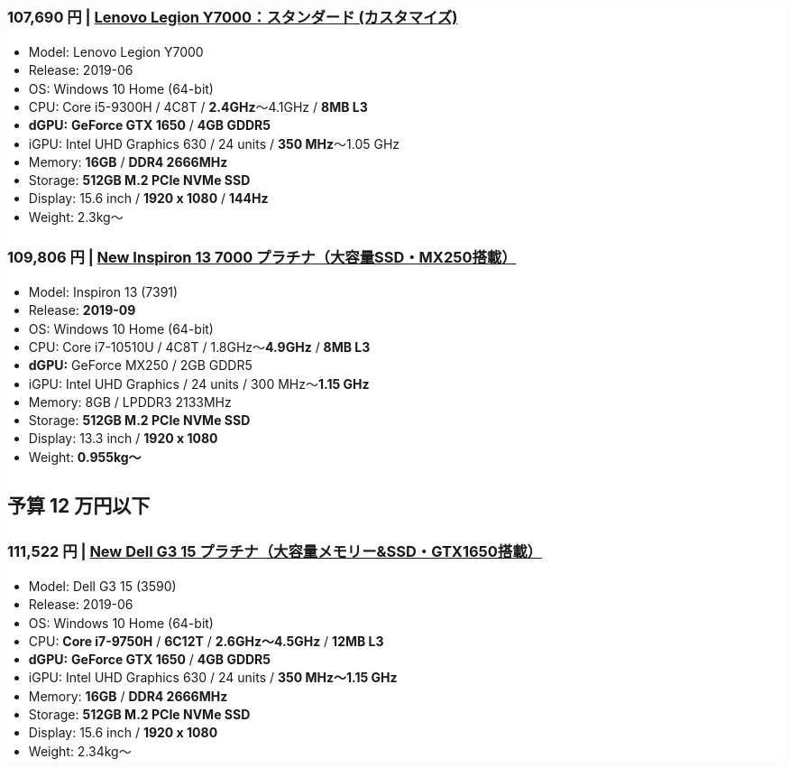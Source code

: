 
### 107,690 円 | [Lenovo Legion Y7000：スタンダード (カスタマイズ)](https://www.lenovo.com/jp/ja/jpcepp60/notebooks/legion-laptops/legion-y-series/Lenovo-Legion-Y7000-2019/p/88GMY501215)

- Model: Lenovo Legion Y7000
- Release: 2019-06
- OS: Windows 10 Home (64-bit) 
- CPU: Core i5-9300H / 4C8T / **2.4GHz**～4.1GHz / **8MB L3**
- **dGPU:** **GeForce GTX 1650** / **4GB GDDR5**
- iGPU: Intel UHD Graphics 630 / 24 units / **350 MHz**～1.05 GHz
- Memory: **16GB** / **DDR4 2666MHz**
- Storage: **512GB M.2 PCIe NVMe SSD**
- Display: 15.6 inch / **1920 x 1080** / **144Hz**
- Weight: 2.3kg～


### 109,806 円 | [New Inspiron 13 7000 プラチナ（大容量SSD・MX250搭載）](https://www.dell.com/ja-jp/shop/%E3%83%87%E3%83%AB%E3%81%AE%E3%83%8E%E3%83%BC%E3%83%88%E3%83%91%E3%82%BD%E3%82%B3%E3%83%B3/new-inspiron-13-7000-%E3%83%97%E3%83%A9%E3%83%81%E3%83%8A-%E5%A4%A7%E5%AE%B9%E9%87%8Fssd-mx250%E6%90%AD%E8%BC%89/spd/inspiron-13-7391-laptop/cai1007hlw7s08on3ojp)

- Model: Inspiron 13 (7391)
- Release: **2019-09**
- OS: Windows 10 Home (64-bit) 
- CPU: Core i7-10510U / 4C8T / 1.8GHz～**4.9GHz** / **8MB L3**
- **dGPU:** GeForce MX250 / 2GB GDDR5
- iGPU: Intel UHD Graphics / 24 units / 300 MHz～**1.15 GHz**
- Memory: 8GB / LPDDR3 2133MHz
- Storage: **512GB M.2 PCIe NVMe SSD**
- Display: 13.3 inch / **1920 x 1080**
- Weight: **0.955kg～**


## 予算 12 万円以下

### 111,522 円 | [New Dell G3 15 プラチナ（大容量メモリー&SSD・GTX1650搭載）](https://www.dell.com/ja-jp/shop/%E3%83%87%E3%83%AB%E3%81%AE%E3%83%8E%E3%83%BC%E3%83%88%E3%83%91%E3%82%BD%E3%82%B3%E3%83%B3/new-dell-g3-15-%E3%83%97%E3%83%A9%E3%83%81%E3%83%8A-%E5%A4%A7%E5%AE%B9%E9%87%8F%E3%83%A1%E3%83%A2%E3%83%AA%E3%83%BC-ssd-gtx1650%E6%90%AD%E8%BC%89/spd/g-series-15-3590-laptop/cag2005hls5s16on4ojp)

- Model: Dell G3 15 (3590)
- Release: 2019-06
- OS: Windows 10 Home (64-bit) 
- CPU: **Core i7-9750H** / **6C12T** / **2.6GHz～4.5GHz** / **12MB L3**
- **dGPU:** **GeForce GTX 1650** / **4GB GDDR5**
- iGPU: Intel UHD Graphics 630 / 24 units / **350 MHz～1.15 GHz**
- Memory: **16GB** / **DDR4 2666MHz**
- Storage: **512GB M.2 PCIe NVMe SSD**
- Display: 15.6 inch / **1920 x 1080**
- Weight: 2.34kg～
